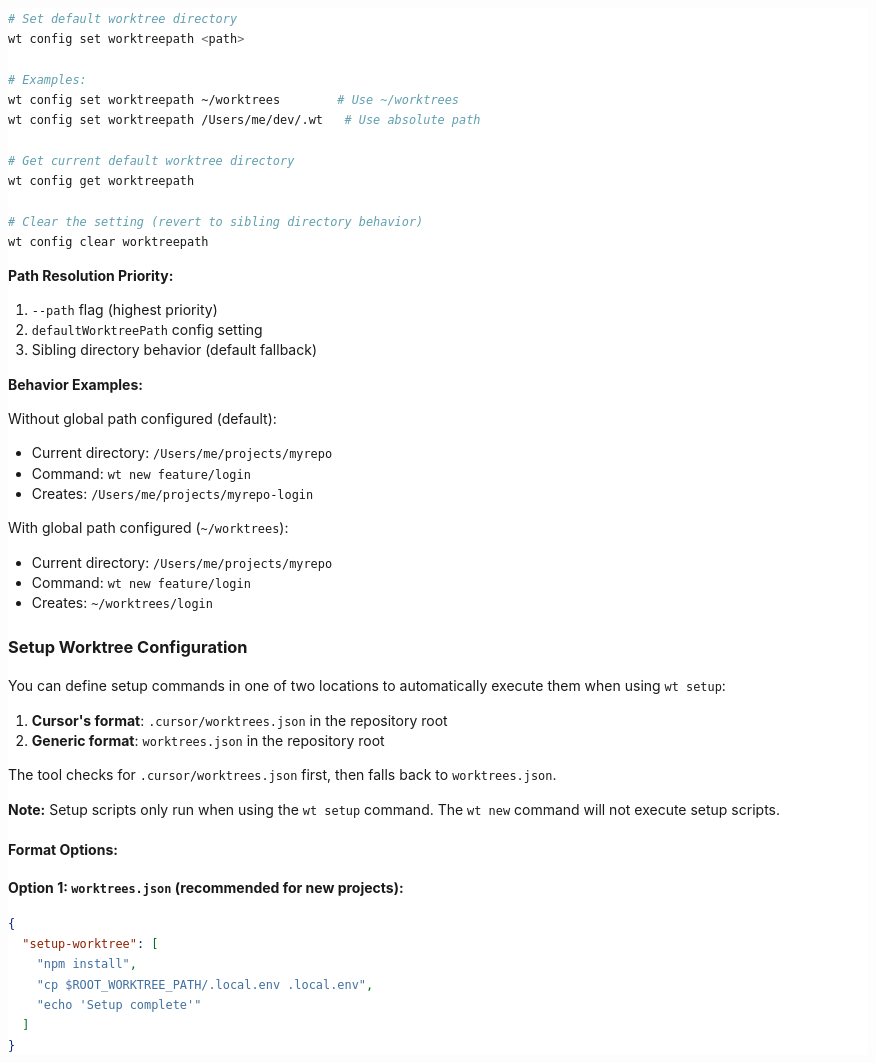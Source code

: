 ```bash
# Set default worktree directory
wt config set worktreepath <path>

# Examples:
wt config set worktreepath ~/worktrees        # Use ~/worktrees
wt config set worktreepath /Users/me/dev/.wt   # Use absolute path

# Get current default worktree directory
wt config get worktreepath

# Clear the setting (revert to sibling directory behavior)
wt config clear worktreepath
```

**Path Resolution Priority:**
1. `--path` flag (highest priority)
2. `defaultWorktreePath` config setting
3. Sibling directory behavior (default fallback)

**Behavior Examples:**

Without global path configured (default):
- Current directory: `/Users/me/projects/myrepo`
- Command: `wt new feature/login`
- Creates: `/Users/me/projects/myrepo-login`

With global path configured (`~/worktrees`):
- Current directory: `/Users/me/projects/myrepo`
- Command: `wt new feature/login`
- Creates: `~/worktrees/login`

### Setup Worktree Configuration

You can define setup commands in one of two locations to automatically execute them when using `wt setup`:

1. **Cursor's format**: `.cursor/worktrees.json` in the repository root
2. **Generic format**: `worktrees.json` in the repository root

The tool checks for `.cursor/worktrees.json` first, then falls back to `worktrees.json`.

**Note:** Setup scripts only run when using the `wt setup` command. The `wt new` command will not execute setup scripts.

#### Format Options:

**Option 1: `worktrees.json` (recommended for new projects):**
```json
{
  "setup-worktree": [
    "npm install",
    "cp $ROOT_WORKTREE_PATH/.local.env .local.env",
    "echo 'Setup complete'"
  ]
}
```
